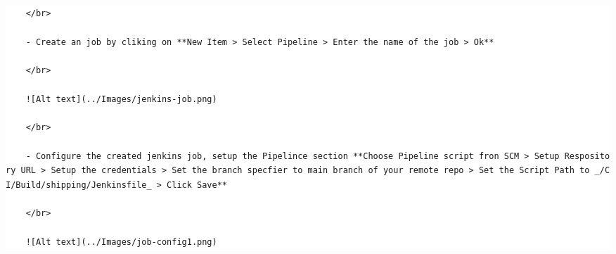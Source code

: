         </br>
        
        - Create an job by cliking on **New Item > Select Pipeline > Enter the name of the job > Ok**
        
        </br>

        ![Alt text](../Images/jenkins-job.png)

        </br>

        - Configure the created jenkins job, setup the Pipelince section **Choose Pipeline script fron SCM > Setup Respository URL > Setup the credentials > Set the branch specfier to main branch of your remote repo > Set the Script Path to _/CI/Build/shipping/Jenkinsfile_ > Click Save**

        </br>
        
        ![Alt text](../Images/job-config1.png)
